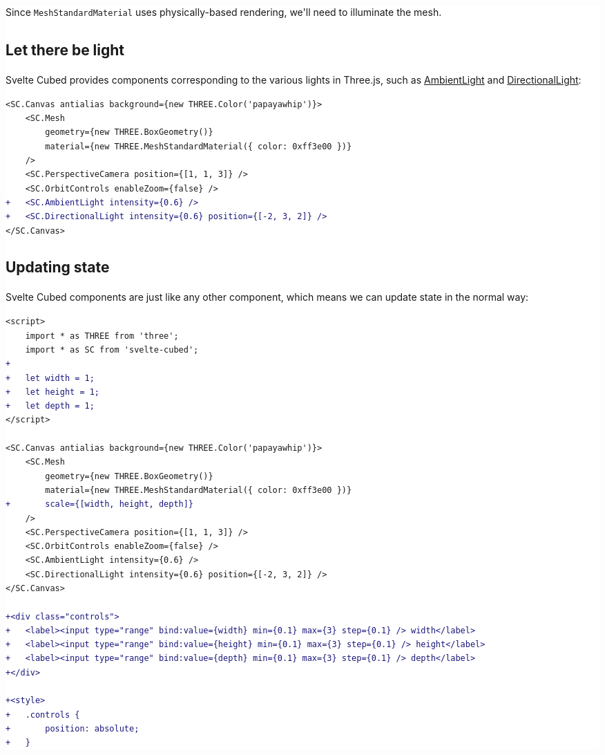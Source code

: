 <div class="demo">
	<CanvasWithBox4/>
</div>

Since `MeshStandardMaterial` uses physically-based rendering, we'll need to illuminate the mesh.

## Let there be light

Svelte Cubed provides components corresponding to the various lights in Three.js, such as [AmbientLight](https://threejs.org/docs/#api/en/lights/AmbientLight) and [DirectionalLight](https://threejs.org/docs/#api/en/lights/DirectionalLight):

```diff
​<SC.Canvas antialias background={new THREE.Color('papayawhip')}>
	<SC.Mesh
		geometry={new THREE.BoxGeometry()}
		material={new THREE.MeshStandardMaterial({ color: 0xff3e00 })}
	/>
	<SC.PerspectiveCamera position={[1, 1, 3]} />
	<SC.OrbitControls enableZoom={false} />
+	<SC.AmbientLight intensity={0.6} />
+	<SC.DirectionalLight intensity={0.6} position={[-2, 3, 2]} />
​</SC.Canvas>
```

<div class="demo">
	<CanvasWithBox5/>
</div>

## Updating state

Svelte Cubed components are just like any other component, which means we can update state in the normal way:

```diff
​<script>
	import * as THREE from 'three';
	import * as SC from 'svelte-cubed';
+
+	let width = 1;
+	let height = 1;
+	let depth = 1;
​</script>

​<SC.Canvas antialias background={new THREE.Color('papayawhip')}>
	<SC.Mesh
		geometry={new THREE.BoxGeometry()}
		material={new THREE.MeshStandardMaterial({ color: 0xff3e00 })}
+		scale={[width, height, depth]}
	/>
	<SC.PerspectiveCamera position={[1, 1, 3]} />
	<SC.OrbitControls enableZoom={false} />
	<SC.AmbientLight intensity={0.6} />
	<SC.DirectionalLight intensity={0.6} position={[-2, 3, 2]} />
​</SC.Canvas>

+<div class="controls">
+	<label><input type="range" bind:value={width} min={0.1} max={3} step={0.1} /> width</label>
+	<label><input type="range" bind:value={height} min={0.1} max={3} step={0.1} /> height</label>
+	<label><input type="range" bind:value={depth} min={0.1} max={3} step={0.1} /> depth</label>
+</div>

+<style>
+	.controls {
+		position: absolute;
+	}
```